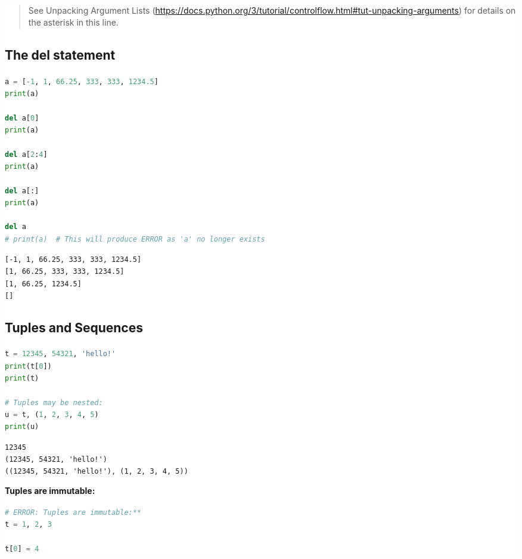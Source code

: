 
> See Unpacking Argument Lists (https://docs.python.org/3/tutorial/controlflow.html#tut-unpacking-arguments) for details on the asterisk in this line.

## The del statement


```python
a = [-1, 1, 66.25, 333, 333, 1234.5]
print(a)

del a[0]
print(a)

del a[2:4]
print(a)

del a[:]
print(a)

del a
# print(a)  # This will produce ERROR as 'a' no longer exists
```

    [-1, 1, 66.25, 333, 333, 1234.5]
    [1, 66.25, 333, 333, 1234.5]
    [1, 66.25, 1234.5]
    []


## Tuples and Sequences


```python
t = 12345, 54321, 'hello!'
print(t[0])
print(t)

# Tuples may be nested:
u = t, (1, 2, 3, 4, 5)
print(u)
```

    12345
    (12345, 54321, 'hello!')
    ((12345, 54321, 'hello!'), (1, 2, 3, 4, 5))


**Tuples are immutable:**


```python
# ERROR: Tuples are immutable:**
t = 1, 2, 3

t[0] = 4
```

